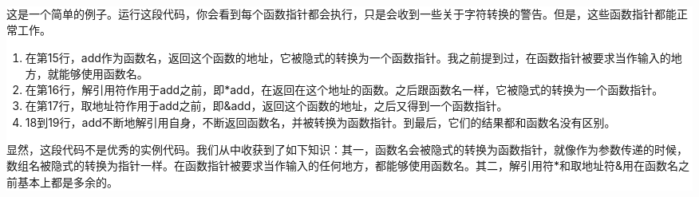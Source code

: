 这是一个简单的例子。运行这段代码，你会看到每个函数指针都会执行，只是会收到一些关于字符转换的警告。但是，这些函数指针都能正常工作。

1. 在第15行，add作为函数名，返回这个函数的地址，它被隐式的转换为一个函数指针。我之前提到过，在函数指针被要求当作输入的地方，就能够使用函数名。
2. 在第16行，解引用符作用于add之前，即*add，在返回在这个地址的函数。之后跟函数名一样，它被隐式的转换为一个函数指针。
3. 在第17行，取地址符作用于add之前，即&add，返回这个函数的地址，之后又得到一个函数指针。
4. 18到19行，add不断地解引用自身，不断返回函数名，并被转换为函数指针。到最后，它们的结果都和函数名没有区别。


显然，这段代码不是优秀的实例代码。我们从中收获到了如下知识：其一，函数名会被隐式的转换为函数指针，就像作为参数传递的时候，数组名被隐式的转换为指针一样。在函数指针被要求当作输入的任何地方，都能够使用函数名。其二，解引用符*和取地址符&用在函数名之前基本上都是多余的。
